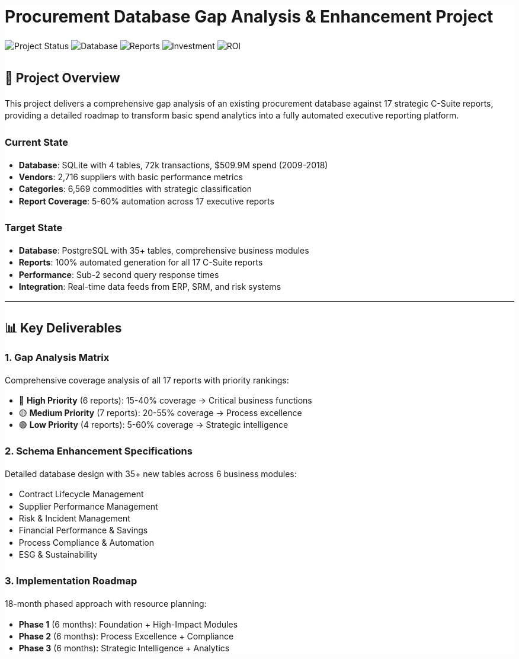 # Procurement Database Gap Analysis & Enhancement Project

![Project Status](https://img.shields.io/badge/Status-Analysis%20Complete-green)
![Database](https://img.shields.io/badge/Database-SQLite%20→%20PostgreSQL-blue)
![Reports](https://img.shields.io/badge/Reports-17%20C--Suite-orange)
![Investment](https://img.shields.io/badge/Investment-$1.5M--$2M-red)
![ROI](https://img.shields.io/badge/ROI-300%25+-brightgreen)

## 🎯 Project Overview

This project delivers a comprehensive gap analysis of an existing procurement database against 17 strategic C-Suite reports, providing a detailed roadmap to transform basic spend analytics into a fully automated executive reporting platform.

### **Current State**
- **Database**: SQLite with 4 tables, 72k transactions, $509.9M spend (2009-2018)
- **Vendors**: 2,716 suppliers with basic performance metrics
- **Categories**: 6,569 commodities with strategic classification
- **Report Coverage**: 5-60% automation across 17 executive reports

### **Target State**
- **Database**: PostgreSQL with 35+ tables, comprehensive business modules
- **Reports**: 100% automated generation for all 17 C-Suite reports
- **Performance**: Sub-2 second query response times
- **Integration**: Real-time data feeds from ERP, SRM, and risk systems

---

## 📊 Key Deliverables

### **1. Gap Analysis Matrix**
Comprehensive coverage analysis of all 17 reports with priority rankings:
- 🔴 **High Priority** (6 reports): 15-40% coverage → Critical business functions
- 🟡 **Medium Priority** (7 reports): 20-55% coverage → Process excellence  
- 🟢 **Low Priority** (4 reports): 5-60% coverage → Strategic intelligence

### **2. Schema Enhancement Specifications**
Detailed database design with 35+ new tables across 6 business modules:
- Contract Lifecycle Management
- Supplier Performance Management
- Risk & Incident Management
- Financial Performance & Savings
- Process Compliance & Automation
- ESG & Sustainability

### **3. Implementation Roadmap**
18-month phased approach with resource planning:
- **Phase 1** (6 months): Foundation + High-Impact Modules
- **Phase 2** (6 months): Process Excellence + Compliance
- **Phase 3** (6 months): Strategic Intelligence + Analytics
